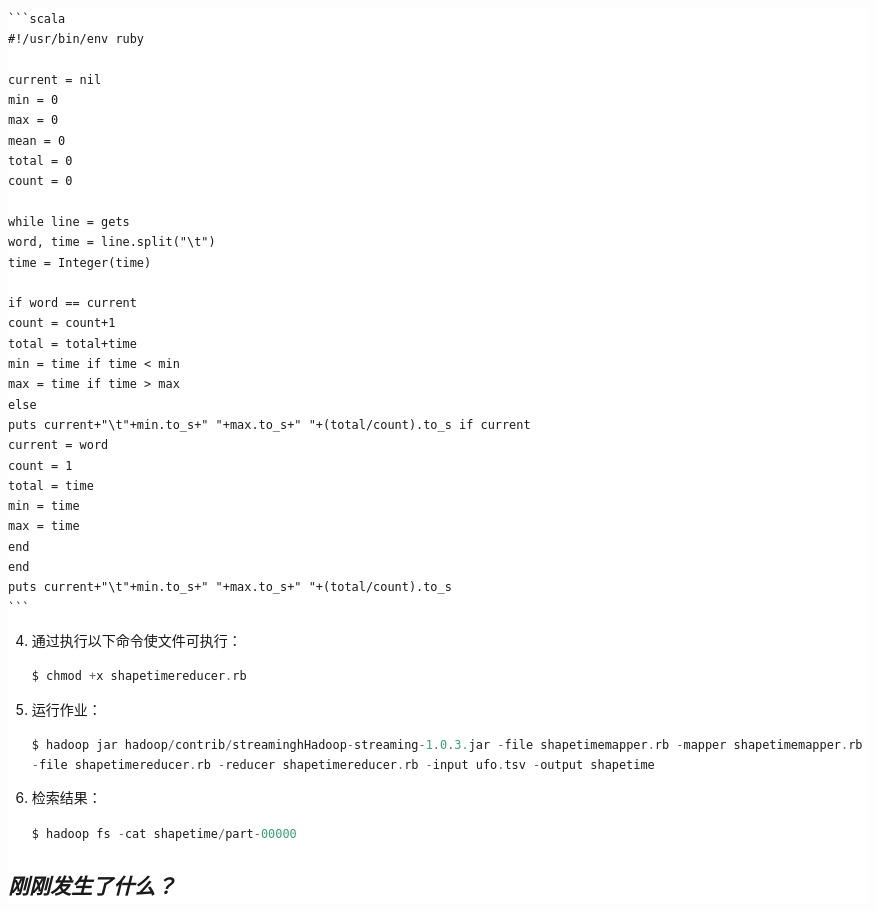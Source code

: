     ```scala
    #!/usr/bin/env ruby

    current = nil
    min = 0
    max = 0
    mean = 0
    total = 0
    count = 0

    while line = gets
    word, time = line.split("\t")
    time = Integer(time)

    if word == current
    count = count+1
    total = total+time
    min = time if time < min
    max = time if time > max
    else
    puts current+"\t"+min.to_s+" "+max.to_s+" "+(total/count).to_s if current
    current = word
    count = 1
    total = time
    min = time
    max = time
    end
    end
    puts current+"\t"+min.to_s+" "+max.to_s+" "+(total/count).to_s
    ```

4.  通过执行以下命令使文件可执行：

    ```scala
    $ chmod +x shapetimereducer.rb

    ```

5.  运行作业：

    ```scala
    $ hadoop jar hadoop/contrib/streaminghHadoop-streaming-1.0.3.jar -file shapetimemapper.rb -mapper shapetimemapper.rb -file shapetimereducer.rb -reducer shapetimereducer.rb -input ufo.tsv -output shapetime

    ```

6.  检索结果：

    ```scala
    $ hadoop fs -cat shapetime/part-00000

    ```

## *刚刚发生了什么？*
